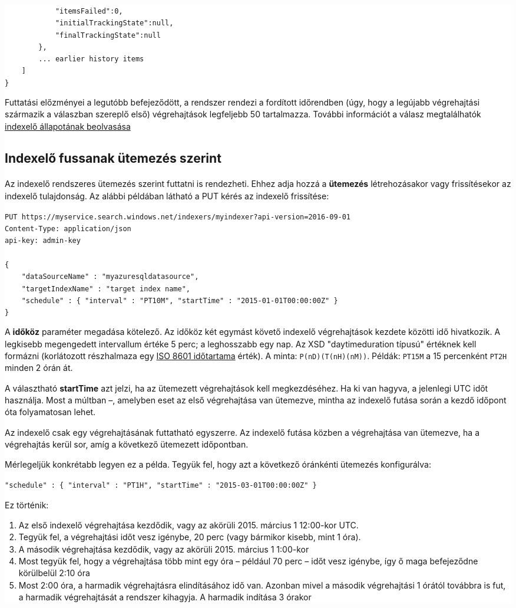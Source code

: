                 "itemsFailed":0,
                "initialTrackingState":null,
                "finalTrackingState":null
            },
            ... earlier history items
        ]
    }

Futtatási előzményei a legutóbb befejeződött, a rendszer rendezi a fordított időrendben (úgy, hogy a legújabb végrehajtási származik a válaszban szereplő első) végrehajtások legfeljebb 50 tartalmazza.
További információt a válasz megtalálhatók [indexelő állapotának beolvasása](http://go.microsoft.com/fwlink/p/?LinkId=528198)

## <a name="run-indexers-on-a-schedule"></a>Indexelő fussanak ütemezés szerint
Az indexelő rendszeres ütemezés szerint futtatni is rendezheti. Ehhez adja hozzá a **ütemezés** létrehozásakor vagy frissítésekor az indexelő tulajdonság. Az alábbi példában látható a PUT kérés az indexelő frissítése:

    PUT https://myservice.search.windows.net/indexers/myindexer?api-version=2016-09-01
    Content-Type: application/json
    api-key: admin-key

    {
        "dataSourceName" : "myazuresqldatasource",
        "targetIndexName" : "target index name",
        "schedule" : { "interval" : "PT10M", "startTime" : "2015-01-01T00:00:00Z" }
    }

A **időköz** paraméter megadása kötelező. Az időköz két egymást követő indexelő végrehajtások kezdete közötti idő hivatkozik. A legkisebb megengedett intervallum értéke 5 perc; a leghosszabb egy nap. Az XSD "daytimeduration típusú" értéknek kell formázni (korlátozott részhalmaza egy [ISO 8601 időtartama](http://www.w3.org/TR/xmlschema11-2/#dayTimeDuration) érték). A minta: `P(nD)(T(nH)(nM))`. Példák: `PT15M` a 15 percenként `PT2H` minden 2 órán át.

A választható **startTime** azt jelzi, ha az ütemezett végrehajtások kell megkezdéséhez. Ha ki van hagyva, a jelenlegi UTC időt használja. Most a múltban –, amelyben eset az első végrehajtása van ütemezve, mintha az indexelő futása során a kezdő időpont óta folyamatosan lehet.  

Az indexelő csak egy végrehajtásának futtatható egyszerre. Az indexelő futása közben a végrehajtása van ütemezve, ha a végrehajtás kerül sor, amíg a következő ütemezett időpontban.

Mérlegeljük konkrétabb legyen ez a példa. Tegyük fel, hogy azt a következő óránkénti ütemezés konfigurálva:

    "schedule" : { "interval" : "PT1H", "startTime" : "2015-03-01T00:00:00Z" }

Ez történik:

1. Az első indexelő végrehajtása kezdődik, vagy az akörüli 2015. március 1 12:00-kor UTC.
2. Tegyük fel, a végrehajtási időt vesz igénybe, 20 perc (vagy bármikor kisebb, mint 1 óra).
3. A második végrehajtása kezdődik, vagy az akörüli 2015. március 1 1:00-kor
4. Most tegyük fel, hogy a végrehajtása több mint egy óra – például 70 perc – időt vesz igénybe, így ő maga befejeződne körülbelül 2:10 óra
5. Most 2:00 óra, a harmadik végrehajtásra elindításához idő van. Azonban mivel a második végrehajtási 1 órától továbbra is fut, a harmadik végrehajtását a rendszer kihagyja. A harmadik indítása 3 órakor
